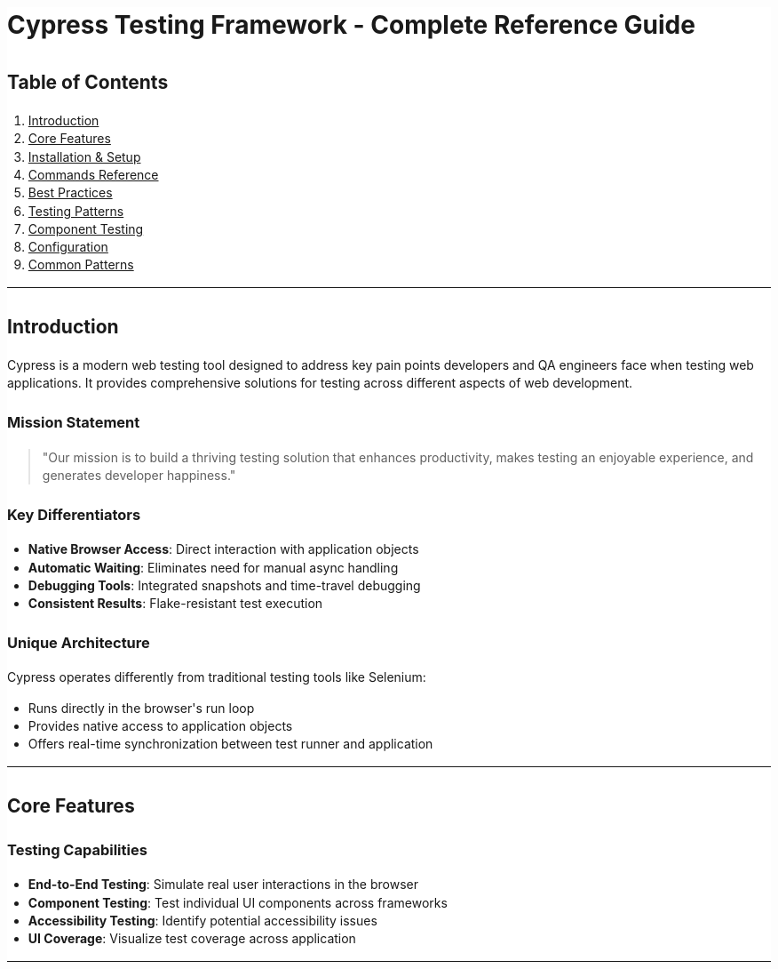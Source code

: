 # Cypress Testing Framework - Complete Reference Guide

## Table of Contents
1. [Introduction](#introduction)
2. [Core Features](#core-features)
3. [Installation & Setup](#installation--setup)
4. [Commands Reference](#commands-reference)
5. [Best Practices](#best-practices)
6. [Testing Patterns](#testing-patterns)
7. [Component Testing](#component-testing)
8. [Configuration](#configuration)
9. [Common Patterns](#common-patterns)

---

## Introduction

Cypress is a modern web testing tool designed to address key pain points developers and QA engineers face when testing web applications. It provides comprehensive solutions for testing across different aspects of web development.

### Mission Statement
> "Our mission is to build a thriving testing solution that enhances productivity, makes testing an enjoyable experience, and generates developer happiness."

### Key Differentiators
- **Native Browser Access**: Direct interaction with application objects
- **Automatic Waiting**: Eliminates need for manual async handling
- **Debugging Tools**: Integrated snapshots and time-travel debugging
- **Consistent Results**: Flake-resistant test execution

### Unique Architecture
Cypress operates differently from traditional testing tools like Selenium:
- Runs directly in the browser's run loop
- Provides native access to application objects
- Offers real-time synchronization between test runner and application

---

## Core Features

### Testing Capabilities
- **End-to-End Testing**: Simulate real user interactions in the browser
- **Component Testing**: Test individual UI components across frameworks
- **Accessibility Testing**: Identify potential accessibility issues
- **UI Coverage**: Visualize test coverage across application

---
